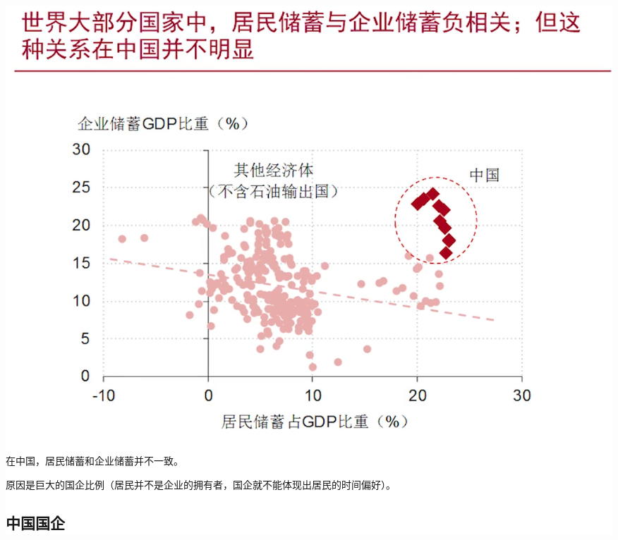 ![image-20200524205629505](宏观经济学二十五讲-中国视角.assets/image-20200524205629505.png)

在中国，居民储蓄和企业储蓄并不一致。

原因是巨大的国企比例（居民并不是企业的拥有者，国企就不能体现出居民的时间偏好）。

## 中国国企
